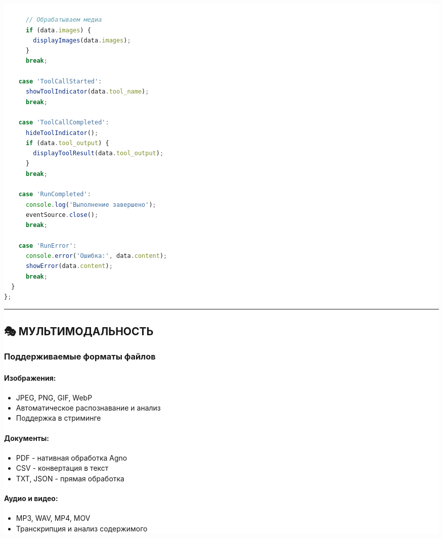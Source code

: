 ```javascript
      
      // Обрабатываем медиа
      if (data.images) {
        displayImages(data.images);
      }
      break;
      
    case 'ToolCallStarted':
      showToolIndicator(data.tool_name);
      break;
      
    case 'ToolCallCompleted':
      hideToolIndicator();
      if (data.tool_output) {
        displayToolResult(data.tool_output);
      }
      break;
      
    case 'RunCompleted':
      console.log('Выполнение завершено');
      eventSource.close();
      break;
      
    case 'RunError':
      console.error('Ошибка:', data.content);
      showError(data.content);
      break;
  }
};
```

---

## 🎭 **МУЛЬТИМОДАЛЬНОСТЬ**

### **Поддерживаемые форматы файлов**

#### **Изображения:**
- JPEG, PNG, GIF, WebP
- Автоматическое распознавание и анализ
- Поддержка в стриминге

#### **Документы:**
- PDF - нативная обработка Agno
- CSV - конвертация в текст
- TXT, JSON - прямая обработка

#### **Аудио и видео:**
- MP3, WAV, MP4, MOV
- Транскрипция и анализ содержимого

